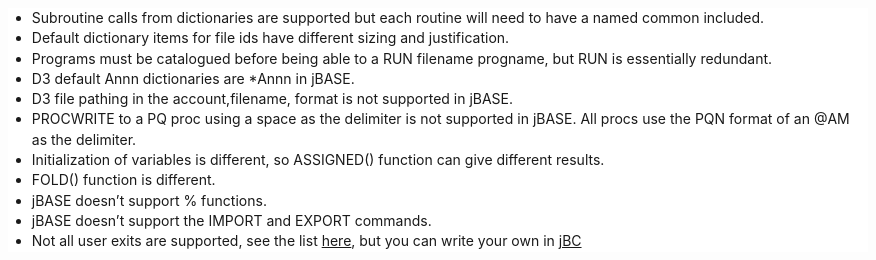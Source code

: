 - Subroutine calls from dictionaries are supported but each routine will need to have a named common included.
- Default dictionary items for file ids have different sizing and justification.
- Programs must be catalogued before being able to a RUN filename progname, but RUN is essentially redundant.
- D3 default Annn dictionaries are \*Annn in jBASE.
- D3 file pathing in the account,filename, format is not supported in jBASE.
- PROCWRITE to a PQ proc using a space as the delimiter is not supported in jBASE. All procs use the PQN format of an @AM as the delimiter.
- Initialization of variables is different, so ASSIGNED() function can give different results.
- FOLD() function is different.
- jBASE doesn’t support % functions.
- jBASE doesn’t support the IMPORT and EXPORT commands.
- Not all user exits are supported, see the list [here](./../../jql/conversion-processing/supported-user-exits), but you can write your own in [jBC](./../../jql/conversion-processing/user-exits)

